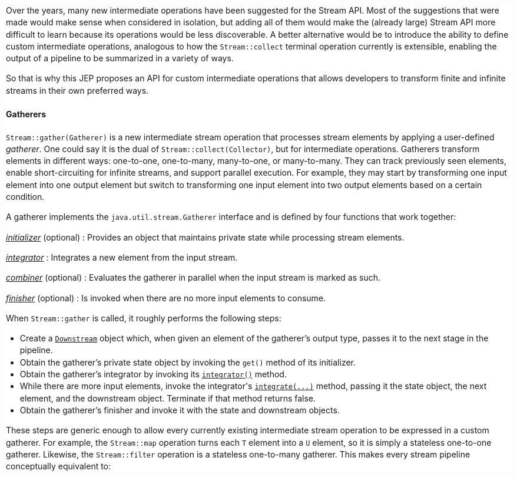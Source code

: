 Over the years, many new intermediate operations have been suggested for the Stream API.
Most of the suggestions that were made would make sense when considered in isolation, but adding all of them would make the (already large) Stream API more difficult to learn because its operations would be less discoverable. A better alternative would be to introduce the ability to define custom intermediate operations, analogous to how the `Stream::collect` terminal operation currently is extensible, enabling the output of a pipeline to be summarized in a variety of ways. 

So that is why this JEP proposes an API for custom intermediate operations that allows developers to transform finite and infinite streams in their own preferred ways.

#### Gatherers

`Stream::gather(Gatherer)` is a new intermediate stream operation that processes stream elements by applying a user-defined *gatherer*. One could say it is the dual of `Stream::collect(Collector)`, but for intermediate operations. Gatherers transform elements in different ways: one-to-one, one-to-many, many-to-one, or many-to-many. They can track previously seen elements, enable short-circuiting for infinite streams, and support parallel execution. For example, they may start by transforming one input element into one output element but switch to transforming one input element into two output elements based on a certain condition.

A gatherer implements the `java.util.stream.Gatherer` interface and is defined by four functions that work together:

*[initializer](https://cr.openjdk.org/~vklang/gatherers/api/java.base/java/util/stream/Gatherer.html#initializer())* (optional)
: Provides an object that maintains private state while processing stream elements.

*[integrator](https://cr.openjdk.org/~vklang/gatherers/api/java.base/java/util/stream/Gatherer.Integrator.html)*
: Integrates a new element from the input stream.

*[combiner](https://cr.openjdk.org/~vklang/gatherers/api/java.base/java/util/stream/Gatherer.html#combiner())* (optional)
: Evaluates the gatherer in parallel when the input stream is marked as such.

*[finisher](https://cr.openjdk.org/~vklang/gatherers/api/java.base/java/util/stream/Gatherer.html#finisher())* (optional)
: Is invoked when there are no more input elements to consume.

When `Stream::gather` is called, it roughly performs the following steps:

* Create a [`Downstream`](https://cr.openjdk.org/~vklang/gatherers/api/java.base/java/util/stream/Gatherer.Downstream.html) object which, when given an element of the gatherer’s output type, passes it to the next stage in the pipeline.
* Obtain the gatherer’s private state object by invoking the `get()` method of its initializer.
* Obtain the gatherer’s integrator by invoking its [`integrator()`](https://cr.openjdk.org/~vklang/gatherers/api/java.base/java/util/stream/Gatherer.html#integrator()) method.
* While there are more input elements, invoke the integrator's [`integrate(...)`](https://cr.openjdk.org/~vklang/gatherers/api/java.base/java/util/stream/Gatherer.Integrator.html#integrate(A,T,java.util.stream.Gatherer.Downstream)) method, passing it the state object, the next element, and the downstream object. Terminate if that method returns false.
* Obtain the gatherer’s finisher and invoke it with the state and downstream objects.

These steps are generic enough to allow every currently existing intermediate stream operation to be expressed in a custom gatherer. For example, the `Stream::map` operation turns each `T` element into a `U` element, so it is simply a stateless one-to-one gatherer. Likewise, the `Stream::filter` operation is a stateless one-to-many gatherer. This makes every stream pipeline conceptually equivalent to:
